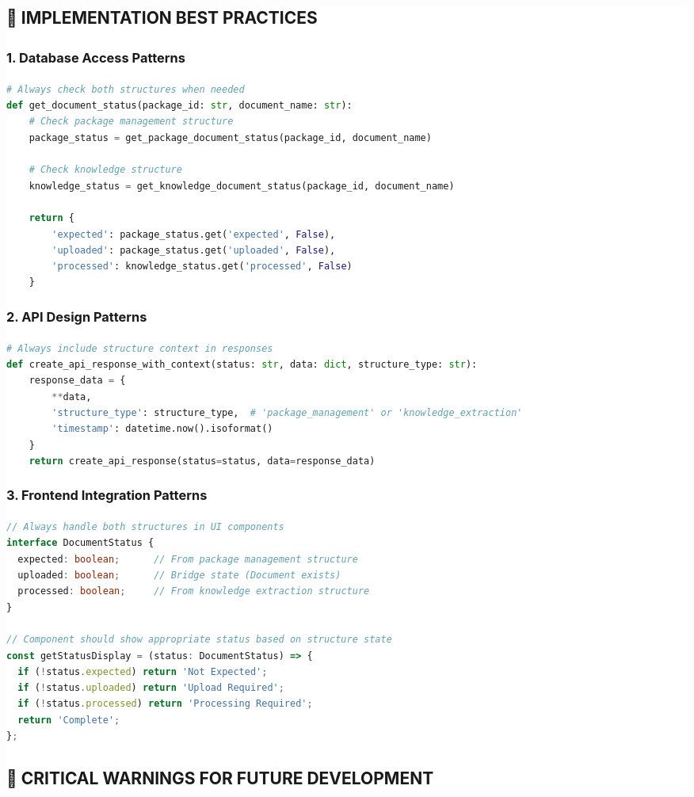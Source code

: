 ## 🔧 **IMPLEMENTATION BEST PRACTICES**

### 1. **Database Access Patterns**
```python
# Always check both structures when needed
def get_document_status(package_id: str, document_name: str):
    # Check package management structure
    package_status = get_package_document_status(package_id, document_name)
    
    # Check knowledge structure  
    knowledge_status = get_knowledge_document_status(package_id, document_name)
    
    return {
        'expected': package_status.get('expected', False),
        'uploaded': package_status.get('uploaded', False), 
        'processed': knowledge_status.get('processed', False)
    }
```

### 2. **API Design Patterns**
```python
# Always include structure context in responses
def create_api_response_with_context(status: str, data: dict, structure_type: str):
    response_data = {
        **data,
        'structure_type': structure_type,  # 'package_management' or 'knowledge_extraction'
        'timestamp': datetime.now().isoformat()
    }
    return create_api_response(status=status, data=response_data)
```

### 3. **Frontend Integration Patterns**
```typescript
// Always handle both structures in UI components
interface DocumentStatus {
  expected: boolean;      // From package management structure
  uploaded: boolean;      // Bridge state (Document exists)
  processed: boolean;     // From knowledge extraction structure
}

// Component should show appropriate status based on structure state
const getStatusDisplay = (status: DocumentStatus) => {
  if (!status.expected) return 'Not Expected';
  if (!status.uploaded) return 'Upload Required';
  if (!status.processed) return 'Processing Required';
  return 'Complete';
};
```

## 🚨 **CRITICAL WARNINGS FOR FUTURE DEVELOPMENT**
